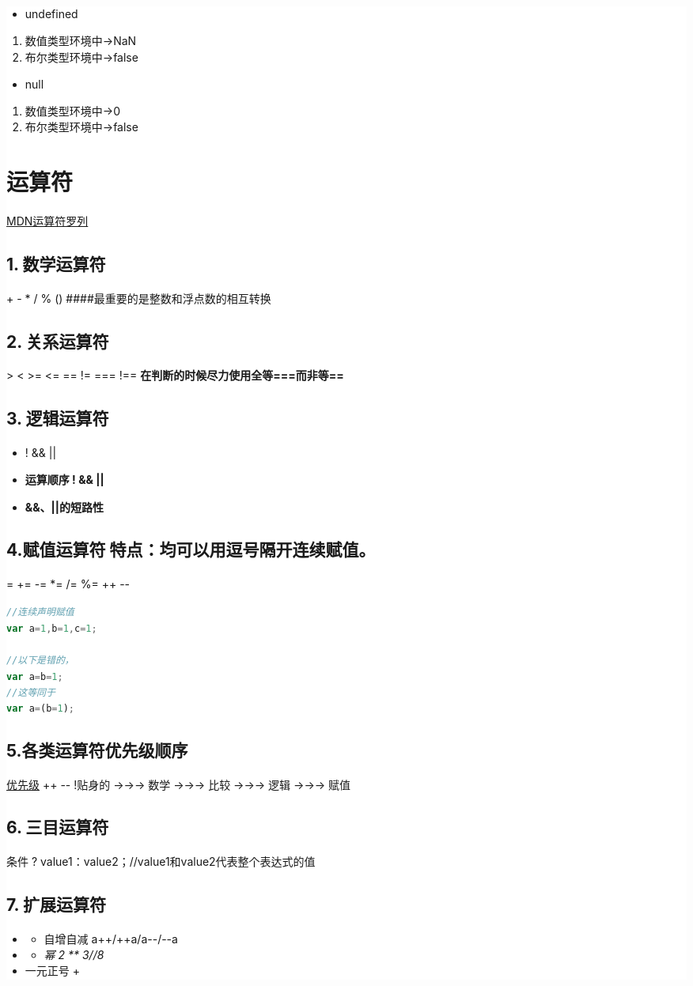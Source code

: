 - undefined 
1. 数值类型环境中->NaN 
2. 布尔类型环境中->false
- null 
1. 数值类型环境中->0 
2. 布尔类型环境中->false

# 运算符
[MDN运算符罗列](https://developer.mozilla.org/zh-CN/docs/Web/JavaScript/Reference/Operators)

## 1. 数学运算符
\+ - * / % ()
####最重要的是整数和浮点数的相互转换

## 2. 关系运算符
\> < >= <= == != === !==
**在判断的时候尽力使用全等===而非等==**

## 3. 逻辑运算符
- ! && ||
- **运算顺序 ! && ||**

- **&&、||的短路性**

## 4.赋值运算符 特点：均可以用逗号隔开连续赋值。
= += -= *= /= %= ++ --
```javascript
//连续声明赋值
var a=1,b=1,c=1;

//以下是错的，
var a=b=1;
//这等同于
var a=(b=1);
```

## 5.各类运算符优先级顺序
[优先级](https://developer.mozilla.org/zh-CN/docs/Web/JavaScript/Reference/Operators/Operator_Precedence)
++ -- !贴身的  →→→ 数学 →→→ 比较 →→→ 逻辑  →→→ 赋值

## 6. 三目运算符
条件 ? value1：value2；//value1和value2代表整个表达式的值

## 7. 扩展运算符
- * 自增自减 a++/++a/a--/--a
- * *幂 2 ** 3//8*
- 一元正号 +
